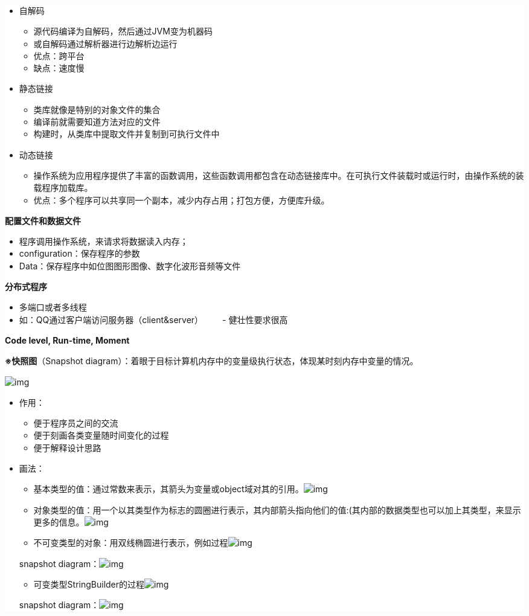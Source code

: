 -   自解码
      -   源代码编译为自解码，然后通过JVM变为机器码
      -   或自解码通过解析器进行边解析边运行
      -   优点：跨平台
      -   缺点：速度慢

-   静态链接
      -   类库就像是特别的对象文件的集合
      -   编译前就需要知道方法对应的文件
      -   构建时，从类库中提取文件并复制到可执行文件中

-   动态链接 　　
      -   操作系统为应用程序提供了丰富的函数调用，这些函数调用都包含在动态链接库中。在可执行文件装载时或运行时，由操作系统的装载程序加载库。 　　
       -   优点：多个程序可以共享同一个副本，减少内存占用；打包方便，方便库升级。

**配置文件和数据文件**

  - 程序调用操作系统，来请求将数据读入内存；
  - configuration：保存程序的参数
  - Data：保存程序中如位图图形图像、数字化波形音频等文件		

**分布式程序**

  - 多端口或者多线程
  - 如：QQ通过客户端访问服务器（client&server）
　　- 健壮性要求很高

**Code level, Run-time, Moment**

**※快照图**（Snapshot diagram）：着眼于目标计算机内存中的变量级执行状态，体现某时刻内存中变量的情况。

![img](https://images2018.cnblogs.com/blog/1336655/201803/1336655-20180301214953131-422798235.png)

-   作用：
    -   便于程序员之间的交流
    -   便于刻画各类变量随时间变化的过程
    -   便于解释设计思路

-   画法：

    -   基本类型的值：通过常数来表示，其箭头为变量或object域对其的引用。![img](https://img-blog.csdn.net/20180616105730937?watermark/2/text/aHR0cHM6Ly9ibG9nLmNzZG4ubmV0L3FxXzM4OTY5MDcw/font/5a6L5L2T/fontsize/400/fill/I0JBQkFCMA==/dissolve/70)

    -   对象类型的值：用一个以其类型作为标志的圆圈进行表示，其内部箭头指向他们的值:(其内部的数据类型也可以加上其类型，来显示更多的信息。![img](https://img-blog.csdn.net/201806161059088?watermark/2/text/aHR0cHM6Ly9ibG9nLmNzZG4ubmV0L3FxXzM4OTY5MDcw/font/5a6L5L2T/fontsize/400/fill/I0JBQkFCMA==/dissolve/70)

    -   不可变类型的对象：用双线椭圆进行表示，例如过程![img](https://img-blog.csdn.net/20180616110106896?watermark/2/text/aHR0cHM6Ly9ibG9nLmNzZG4ubmV0L3FxXzM4OTY5MDcw/font/5a6L5L2T/fontsize/400/fill/I0JBQkFCMA==/dissolve/70)

    snapshot diagram：![img](https://img-blog.csdn.net/20180616110050762?watermark/2/text/aHR0cHM6Ly9ibG9nLmNzZG4ubmV0L3FxXzM4OTY5MDcw/font/5a6L5L2T/fontsize/400/fill/I0JBQkFCMA==/dissolve/70)

    -   可变类型StringBuilder的过程![img](https://img-blog.csdn.net/20180616110342896?watermark/2/text/aHR0cHM6Ly9ibG9nLmNzZG4ubmV0L3FxXzM4OTY5MDcw/font/5a6L5L2T/fontsize/400/fill/I0JBQkFCMA==/dissolve/70)

    snapshot diagram：![img](https://img-blog.csdn.net/20180616110401749?watermark/2/text/aHR0cHM6Ly9ibG9nLmNzZG4ubmV0L3FxXzM4OTY5MDcw/font/5a6L5L2T/fontsize/400/fill/I0JBQkFCMA==/dissolve/70)
